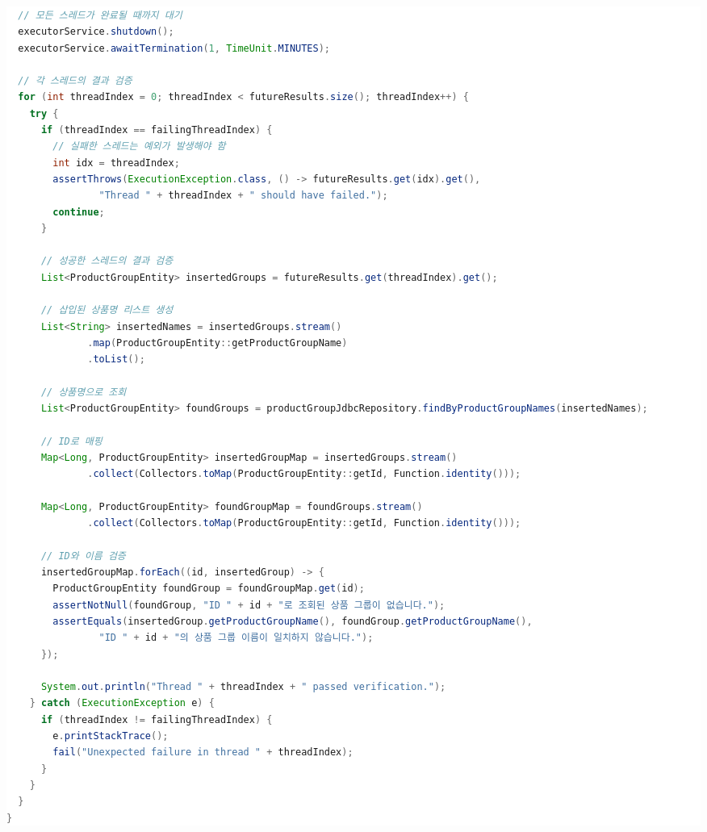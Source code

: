 ```java
  // 모든 스레드가 완료될 때까지 대기
  executorService.shutdown();
  executorService.awaitTermination(1, TimeUnit.MINUTES);

  // 각 스레드의 결과 검증
  for (int threadIndex = 0; threadIndex < futureResults.size(); threadIndex++) {
    try {
      if (threadIndex == failingThreadIndex) {
        // 실패한 스레드는 예외가 발생해야 함
        int idx = threadIndex;
        assertThrows(ExecutionException.class, () -> futureResults.get(idx).get(),
                "Thread " + threadIndex + " should have failed.");
        continue;
      }

      // 성공한 스레드의 결과 검증
      List<ProductGroupEntity> insertedGroups = futureResults.get(threadIndex).get();

      // 삽입된 상품명 리스트 생성
      List<String> insertedNames = insertedGroups.stream()
              .map(ProductGroupEntity::getProductGroupName)
              .toList();

      // 상품명으로 조회
      List<ProductGroupEntity> foundGroups = productGroupJdbcRepository.findByProductGroupNames(insertedNames);

      // ID로 매핑
      Map<Long, ProductGroupEntity> insertedGroupMap = insertedGroups.stream()
              .collect(Collectors.toMap(ProductGroupEntity::getId, Function.identity()));

      Map<Long, ProductGroupEntity> foundGroupMap = foundGroups.stream()
              .collect(Collectors.toMap(ProductGroupEntity::getId, Function.identity()));

      // ID와 이름 검증
      insertedGroupMap.forEach((id, insertedGroup) -> {
        ProductGroupEntity foundGroup = foundGroupMap.get(id);
        assertNotNull(foundGroup, "ID " + id + "로 조회된 상품 그룹이 없습니다.");
        assertEquals(insertedGroup.getProductGroupName(), foundGroup.getProductGroupName(),
                "ID " + id + "의 상품 그룹 이름이 일치하지 않습니다.");
      });

      System.out.println("Thread " + threadIndex + " passed verification.");
    } catch (ExecutionException e) {
      if (threadIndex != failingThreadIndex) {
        e.printStackTrace();
        fail("Unexpected failure in thread " + threadIndex);
      }
    }
  }
}
```
